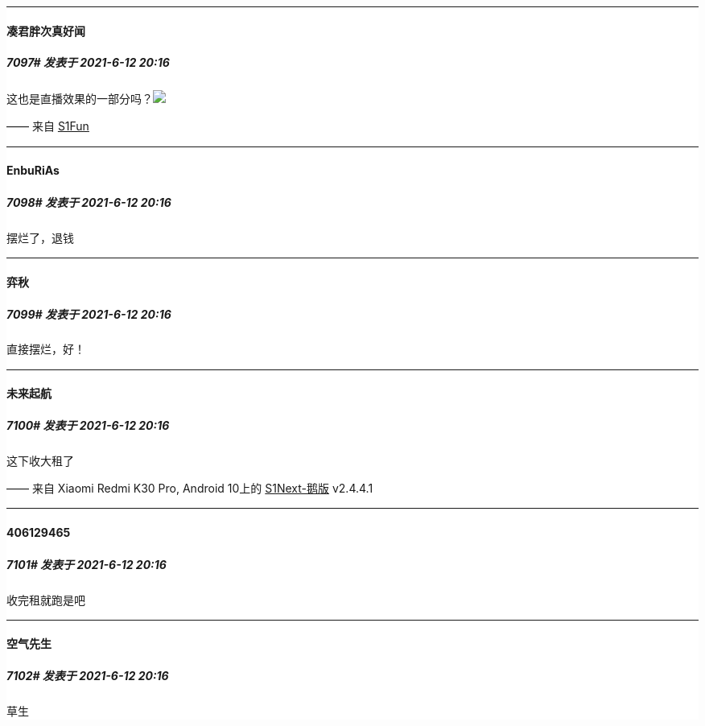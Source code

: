 
-----

####  凑君胖次真好闻  
##### 7097#       发表于 2021-6-12 20:16


这也是直播效果的一部分吗？<img src="https://static.saraba1st.com/image/smiley/face2017/067.png" referrerpolicy="no-referrer">

—— 来自 [S1Fun](https://s1fun.koalcat.com)


-----

####  EnbuRiAs  
##### 7098#       发表于 2021-6-12 20:16


摆烂了，退钱


-----

####  弈秋  
##### 7099#       发表于 2021-6-12 20:16


直接摆烂，好！


-----

####  未来起航  
##### 7100#       发表于 2021-6-12 20:16


这下收大租了

—— 来自 Xiaomi Redmi K30 Pro, Android 10上的 [S1Next-鹅版](https://github.com/ykrank/S1-Next/releases) v2.4.4.1


-----

####  406129465  
##### 7101#       发表于 2021-6-12 20:16


收完租就跑是吧


-----

####  空气先生  
##### 7102#       发表于 2021-6-12 20:16


草生
